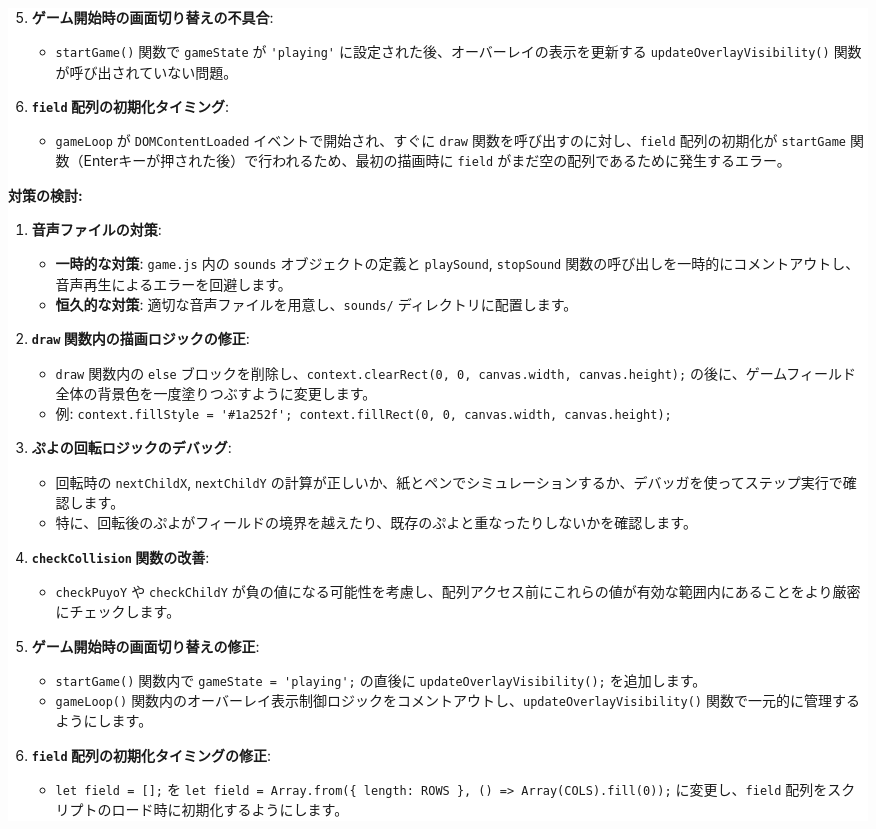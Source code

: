5.  **ゲーム開始時の画面切り替えの不具合**:
    -   `startGame()` 関数で `gameState` が `'playing'` に設定された後、オーバーレイの表示を更新する `updateOverlayVisibility()` 関数が呼び出されていない問題。

6.  **`field` 配列の初期化タイミング**:
    -   `gameLoop` が `DOMContentLoaded` イベントで開始され、すぐに `draw` 関数を呼び出すのに対し、`field` 配列の初期化が `startGame` 関数（Enterキーが押された後）で行われるため、最初の描画時に `field` がまだ空の配列であるために発生するエラー。

**対策の検討:**

1.  **音声ファイルの対策**:
    -   **一時的な対策**: `game.js` 内の `sounds` オブジェクトの定義と `playSound`, `stopSound` 関数の呼び出しを一時的にコメントアウトし、音声再生によるエラーを回避します。
    -   **恒久的な対策**: 適切な音声ファイルを用意し、`sounds/` ディレクトリに配置します。

2.  **`draw` 関数内の描画ロジックの修正**:
    -   `draw` 関数内の `else` ブロックを削除し、`context.clearRect(0, 0, canvas.width, canvas.height);` の後に、ゲームフィールド全体の背景色を一度塗りつぶすように変更します。
    -   例: `context.fillStyle = '#1a252f'; context.fillRect(0, 0, canvas.width, canvas.height);`

3.  **ぷよの回転ロジックのデバッグ**:
    -   回転時の `nextChildX`, `nextChildY` の計算が正しいか、紙とペンでシミュレーションするか、デバッガを使ってステップ実行で確認します。
    -   特に、回転後のぷよがフィールドの境界を越えたり、既存のぷよと重なったりしないかを確認します。

4.  **`checkCollision` 関数の改善**:
    -   `checkPuyoY` や `checkChildY` が負の値になる可能性を考慮し、配列アクセス前にこれらの値が有効な範囲内にあることをより厳密にチェックします。

5.  **ゲーム開始時の画面切り替えの修正**:
    -   `startGame()` 関数内で `gameState = 'playing';` の直後に `updateOverlayVisibility();` を追加します。
    -   `gameLoop()` 関数内のオーバーレイ表示制御ロジックをコメントアウトし、`updateOverlayVisibility()` 関数で一元的に管理するようにします。

6.  **`field` 配列の初期化タイミングの修正**:
    -   `let field = [];` を `let field = Array.from({ length: ROWS }, () => Array(COLS).fill(0));` に変更し、`field` 配列をスクリプトのロード時に初期化するようにします。
